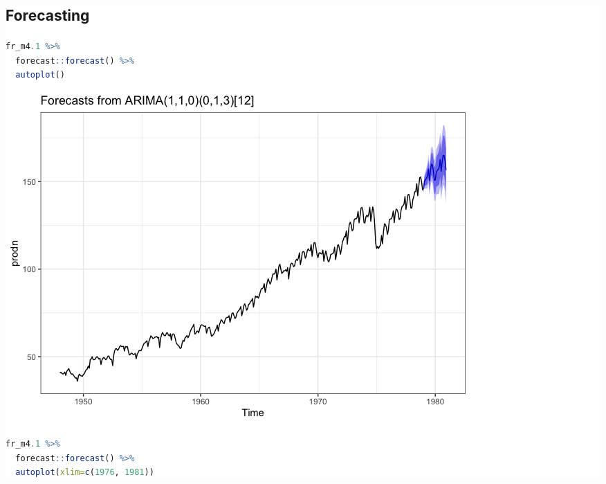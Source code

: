 ## Forecasting


```r
fr_m4.1 %>%
  forecast::forecast() %>%
  autoplot()
```

![](Lec11-Seasonal-ARIMA_files/figure-html/unnamed-chunk-24-1.png)

```r
fr_m4.1 %>%
  forecast::forecast() %>%
  autoplot(xlim=c(1976, 1981)) 
```
